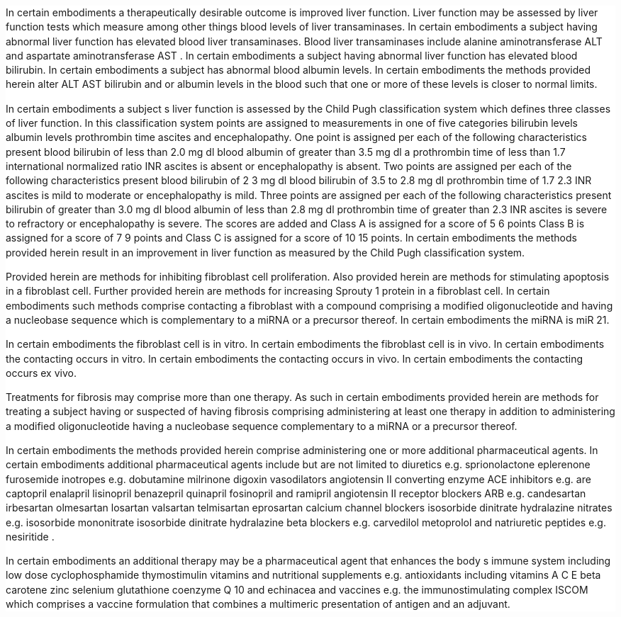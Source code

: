 In certain embodiments a therapeutically desirable outcome is improved liver function. Liver function may be assessed by liver function tests which measure among other things blood levels of liver transaminases. In certain embodiments a subject having abnormal liver function has elevated blood liver transaminases. Blood liver transaminases include alanine aminotransferase ALT and aspartate aminotransferase AST . In certain embodiments a subject having abnormal liver function has elevated blood bilirubin. In certain embodiments a subject has abnormal blood albumin levels. In certain embodiments the methods provided herein alter ALT AST bilirubin and or albumin levels in the blood such that one or more of these levels is closer to normal limits.

In certain embodiments a subject s liver function is assessed by the Child Pugh classification system which defines three classes of liver function. In this classification system points are assigned to measurements in one of five categories bilirubin levels albumin levels prothrombin time ascites and encephalopathy. One point is assigned per each of the following characteristics present blood bilirubin of less than 2.0 mg dl blood albumin of greater than 3.5 mg dl a prothrombin time of less than 1.7 international normalized ratio INR ascites is absent or encephalopathy is absent. Two points are assigned per each of the following characteristics present blood bilirubin of 2 3 mg dl blood bilirubin of 3.5 to 2.8 mg dl prothrombin time of 1.7 2.3 INR ascites is mild to moderate or encephalopathy is mild. Three points are assigned per each of the following characteristics present bilirubin of greater than 3.0 mg dl blood albumin of less than 2.8 mg dl prothrombin time of greater than 2.3 INR ascites is severe to refractory or encephalopathy is severe. The scores are added and Class A is assigned for a score of 5 6 points Class B is assigned for a score of 7 9 points and Class C is assigned for a score of 10 15 points. In certain embodiments the methods provided herein result in an improvement in liver function as measured by the Child Pugh classification system.

Provided herein are methods for inhibiting fibroblast cell proliferation. Also provided herein are methods for stimulating apoptosis in a fibroblast cell. Further provided herein are methods for increasing Sprouty 1 protein in a fibroblast cell. In certain embodiments such methods comprise contacting a fibroblast with a compound comprising a modified oligonucleotide and having a nucleobase sequence which is complementary to a miRNA or a precursor thereof. In certain embodiments the miRNA is miR 21.

In certain embodiments the fibroblast cell is in vitro. In certain embodiments the fibroblast cell is in vivo. In certain embodiments the contacting occurs in vitro. In certain embodiments the contacting occurs in vivo. In certain embodiments the contacting occurs ex vivo.

Treatments for fibrosis may comprise more than one therapy. As such in certain embodiments provided herein are methods for treating a subject having or suspected of having fibrosis comprising administering at least one therapy in addition to administering a modified oligonucleotide having a nucleobase sequence complementary to a miRNA or a precursor thereof.

In certain embodiments the methods provided herein comprise administering one or more additional pharmaceutical agents. In certain embodiments additional pharmaceutical agents include but are not limited to diuretics e.g. sprionolactone eplerenone furosemide inotropes e.g. dobutamine milrinone digoxin vasodilators angiotensin II converting enzyme ACE inhibitors e.g. are captopril enalapril lisinopril benazepril quinapril fosinopril and ramipril angiotensin II receptor blockers ARB e.g. candesartan irbesartan olmesartan losartan valsartan telmisartan eprosartan calcium channel blockers isosorbide dinitrate hydralazine nitrates e.g. isosorbide mononitrate isosorbide dinitrate hydralazine beta blockers e.g. carvedilol metoprolol and natriuretic peptides e.g. nesiritide .

In certain embodiments an additional therapy may be a pharmaceutical agent that enhances the body s immune system including low dose cyclophosphamide thymostimulin vitamins and nutritional supplements e.g. antioxidants including vitamins A C E beta carotene zinc selenium glutathione coenzyme Q 10 and echinacea and vaccines e.g. the immunostimulating complex ISCOM which comprises a vaccine formulation that combines a multimeric presentation of antigen and an adjuvant.
